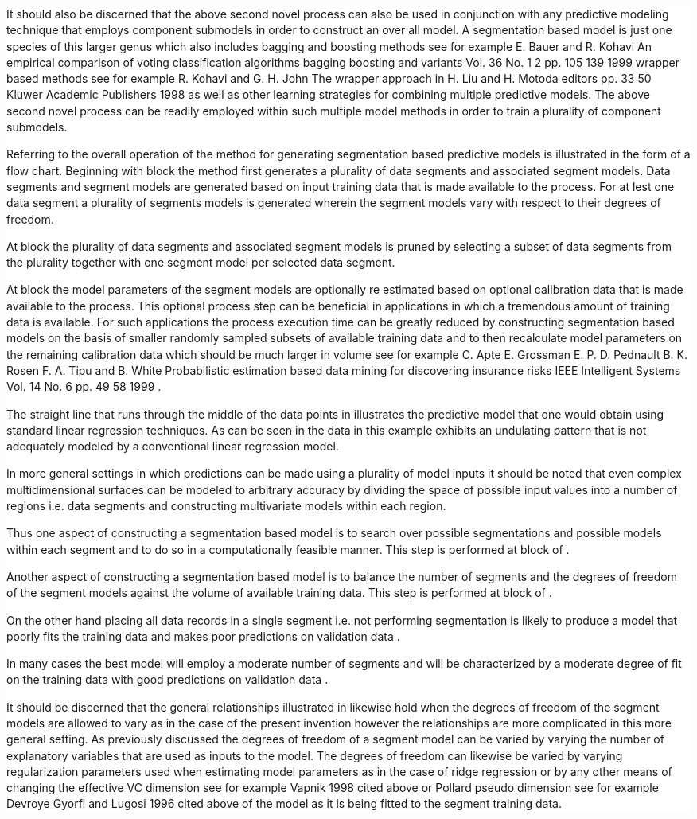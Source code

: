 It should also be discerned that the above second novel process can also be used in conjunction with any predictive modeling technique that employs component submodels in order to construct an over all model. A segmentation based model is just one species of this larger genus which also includes bagging and boosting methods see for example E. Bauer and R. Kohavi An empirical comparison of voting classification algorithms bagging boosting and variants Vol. 36 No. 1 2 pp. 105 139 1999 wrapper based methods see for example R. Kohavi and G. H. John The wrapper approach in H. Liu and H. Motoda editors pp. 33 50 Kluwer Academic Publishers 1998 as well as other learning strategies for combining multiple predictive models. The above second novel process can be readily employed within such multiple model methods in order to train a plurality of component submodels.

Referring to the overall operation of the method for generating segmentation based predictive models is illustrated in the form of a flow chart. Beginning with block the method first generates a plurality of data segments and associated segment models. Data segments and segment models are generated based on input training data that is made available to the process. For at lest one data segment a plurality of segments models is generated wherein the segment models vary with respect to their degrees of freedom.

At block the plurality of data segments and associated segment models is pruned by selecting a subset of data segments from the plurality together with one segment model per selected data segment.

At block the model parameters of the segment models are optionally re estimated based on optional calibration data that is made available to the process. This optional process step can be beneficial in applications in which a tremendous amount of training data is available. For such applications the process execution time can be greatly reduced by constructing segmentation based models on the basis of smaller randomly sampled subsets of available training data and to then recalculate model parameters on the remaining calibration data which should be much larger in volume see for example C. Apte E. Grossman E. P. D. Pednault B. K. Rosen F. A. Tipu and B. White Probabilistic estimation based data mining for discovering insurance risks IEEE Intelligent Systems Vol. 14 No. 6 pp. 49 58 1999 .

The straight line that runs through the middle of the data points in illustrates the predictive model that one would obtain using standard linear regression techniques. As can be seen in the data in this example exhibits an undulating pattern that is not adequately modeled by a conventional linear regression model.

In more general settings in which predictions can be made using a plurality of model inputs it should be noted that even complex multidimensional surfaces can be modeled to arbitrary accuracy by dividing the space of possible input values into a number of regions i.e. data segments and constructing multivariate models within each region.

Thus one aspect of constructing a segmentation based model is to search over possible segmentations and possible models within each segment and to do so in a computationally feasible manner. This step is performed at block of .

Another aspect of constructing a segmentation based model is to balance the number of segments and the degrees of freedom of the segment models against the volume of available training data. This step is performed at block of .

On the other hand placing all data records in a single segment i.e. not performing segmentation is likely to produce a model that poorly fits the training data and makes poor predictions on validation data .

In many cases the best model will employ a moderate number of segments and will be characterized by a moderate degree of fit on the training data with good predictions on validation data .

It should be discerned that the general relationships illustrated in likewise hold when the degrees of freedom of the segment models are allowed to vary as in the case of the present invention however the relationships are more complicated in this more general setting. As previously discussed the degrees of freedom of a segment model can be varied by varying the number of explanatory variables that are used as inputs to the model. The degrees of freedom can likewise be varied by varying regularization parameters used when estimating model parameters as in the case of ridge regression or by any other means of changing the effective VC dimension see for example Vapnik 1998 cited above or Pollard pseudo dimension see for example Devroye Gyorfi and Lugosi 1996 cited above of the model as it is being fitted to the segment training data.

